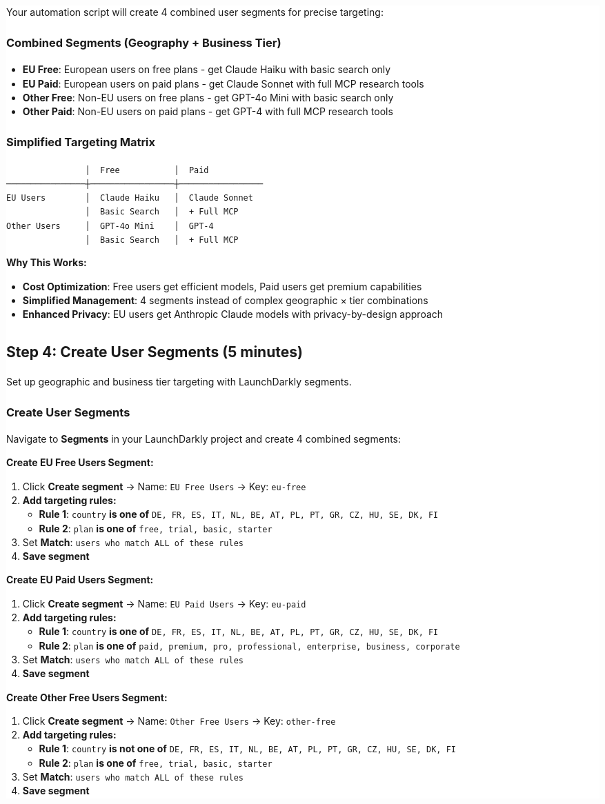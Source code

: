 Your automation script will create 4 combined user segments for precise targeting:

### Combined Segments (Geography + Business Tier)
- **EU Free**: European users on free plans - get Claude Haiku with basic search only
- **EU Paid**: European users on paid plans - get Claude Sonnet with full MCP research tools  
- **Other Free**: Non-EU users on free plans - get GPT-4o Mini with basic search only
- **Other Paid**: Non-EU users on paid plans - get GPT-4 with full MCP research tools

### Simplified Targeting Matrix

```
                │  Free           │  Paid
────────────────┼─────────────────┼─────────────────
EU Users        │  Claude Haiku   │  Claude Sonnet
                │  Basic Search   │  + Full MCP
Other Users     │  GPT-4o Mini    │  GPT-4  
                │  Basic Search   │  + Full MCP
```

**Why This Works:**
- **Cost Optimization**: Free users get efficient models, Paid users get premium capabilities
- **Simplified Management**: 4 segments instead of complex geographic × tier combinations
- **Enhanced Privacy**: EU users get Anthropic Claude models with privacy-by-design approach

## Step 4: Create User Segments (5 minutes)

Set up geographic and business tier targeting with LaunchDarkly segments.

### Create User Segments

Navigate to **Segments** in your LaunchDarkly project and create 4 combined segments:

**Create EU Free Users Segment:**
1. Click **Create segment** → Name: `EU Free Users` → Key: `eu-free`
2. **Add targeting rules:**
   - **Rule 1**: `country` **is one of** `DE, FR, ES, IT, NL, BE, AT, PL, PT, GR, CZ, HU, SE, DK, FI`
   - **Rule 2**: `plan` **is one of** `free, trial, basic, starter`
3. Set **Match**: `users who match ALL of these rules`
4. **Save segment**

**Create EU Paid Users Segment:**
1. Click **Create segment** → Name: `EU Paid Users` → Key: `eu-paid`
2. **Add targeting rules:**
   - **Rule 1**: `country` **is one of** `DE, FR, ES, IT, NL, BE, AT, PL, PT, GR, CZ, HU, SE, DK, FI`
   - **Rule 2**: `plan` **is one of** `paid, premium, pro, professional, enterprise, business, corporate`
3. Set **Match**: `users who match ALL of these rules`
4. **Save segment**

**Create Other Free Users Segment:**
1. Click **Create segment** → Name: `Other Free Users` → Key: `other-free`
2. **Add targeting rules:**
   - **Rule 1**: `country` **is not one of** `DE, FR, ES, IT, NL, BE, AT, PL, PT, GR, CZ, HU, SE, DK, FI`
   - **Rule 2**: `plan` **is one of** `free, trial, basic, starter`
3. Set **Match**: `users who match ALL of these rules`
4. **Save segment**
